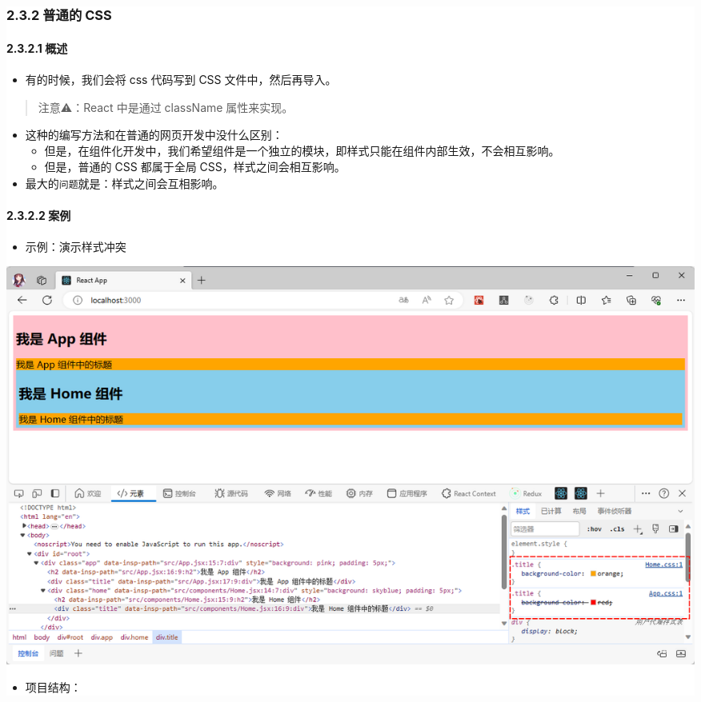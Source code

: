 ### 2.3.2 普通的 CSS

#### 2.3.2.1 概述

* 有的时候，我们会将 css 代码写到 CSS 文件中，然后再导入。

> 注意⚠️：React 中是通过 className 属性来实现。

* 这种的编写方法和在普通的网页开发中没什么区别：
  * 但是，在组件化开发中，我们希望组件是一个独立的模块，即样式只能在组件内部生效，不会相互影响。
  * 但是，普通的 CSS 都属于全局 CSS，样式之间会相互影响。
* 最大的`问题`就是：样式之间会互相影响。

#### 2.3.2.2 案例

* 示例：演示样式冲突

![image-20231228095235266](./assets/9.png)

* 项目结构：
